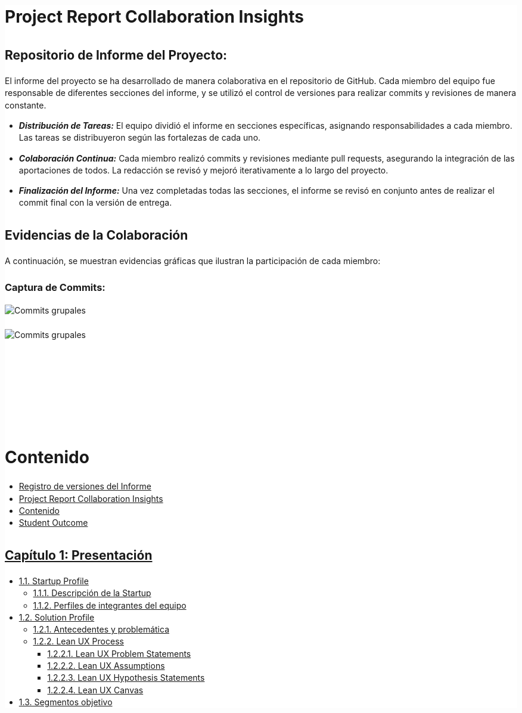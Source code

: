 
# Project Report Collaboration Insights

## Repositorio de Informe del Proyecto:
El informe del proyecto se ha desarrollado de manera colaborativa en el repositorio de GitHub. Cada miembro del equipo fue responsable de diferentes secciones del informe, y se utilizó el control de versiones para realizar commits y revisiones de manera constante.

- ***Distribución de Tareas:***
El equipo dividió el informe en secciones específicas, asignando responsabilidades a cada miembro. Las tareas se distribuyeron según las fortalezas de cada uno.

- ***Colaboración Continua:***
Cada miembro realizó commits y revisiones mediante pull requests, asegurando la integración de las aportaciones de todos. La redacción se revisó y mejoró iterativamente a lo largo del proyecto.

- ***Finalización del Informe:***
Una vez completadas todas las secciones, el informe se revisó en conjunto antes de realizar el commit final con la versión de entrega.

## Evidencias de la Colaboración
A continuación, se muestran evidencias gráficas que ilustran la participación de cada miembro:

### Captura de Commits:
![Commits grupales](assets/images/team/contributors.jpg)
<br>
<br>
![Commits grupales](assets/images/team/commits.jpg)

<br>
<br>
<br>
<br>
<br>
<br>


# Contenido

- [Registro de versiones del Informe](#registro-de-versiones-del-informe)
- [Project Report Collaboration Insights](#project-report-collaboration-insights)
- [Contenido](#contenido)
- [Student Outcome](#student-outcome)

## [Capítulo 1: Presentación](#capítulo-i-presentación)
- [1.1. Startup Profile](#11-startup-profile)
  - [1.1.1. Descripción de la Startup](#111-descripción-de-la-startup)
  - [1.1.2. Perfiles de integrantes del equipo](#112-perfiles-de-integrantes-del-equipo)
- [1.2. Solution Profile](#12-solution-profile)
  - [1.2.1. Antecedentes y problemática](#121-antecedentes-y-problemática)
  - [1.2.2. Lean UX Process](#122-lean-ux-process)
    - [1.2.2.1. Lean UX Problem Statements](#1221-lean-ux-problem-statements)
    - [1.2.2.2. Lean UX Assumptions](#1222-lean-ux-assumptions)
    - [1.2.2.3. Lean UX Hypothesis Statements](#1223-lean-ux-hypothesis-statements)
    - [1.2.2.4. Lean UX Canvas](#1224-lean-ux-canvas)
- [1.3. Segmentos objetivo](#13-segmentos-objetivo)

